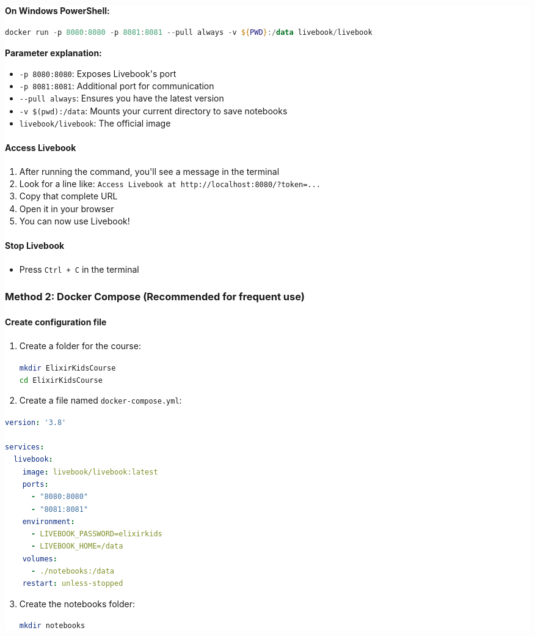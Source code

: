 **On Windows PowerShell:**
```powershell
docker run -p 8080:8080 -p 8081:8081 --pull always -v ${PWD}:/data livebook/livebook
```

**Parameter explanation:**
- `-p 8080:8080`: Exposes Livebook's port
- `-p 8081:8081`: Additional port for communication
- `--pull always`: Ensures you have the latest version
- `-v $(pwd):/data`: Mounts your current directory to save notebooks
- `livebook/livebook`: The official image

#### Access Livebook

1. After running the command, you'll see a message in the terminal
2. Look for a line like: `Access Livebook at http://localhost:8080/?token=...`
3. Copy that complete URL
4. Open it in your browser
5. You can now use Livebook!

#### Stop Livebook

- Press `Ctrl + C` in the terminal

### Method 2: Docker Compose (Recommended for frequent use)

#### Create configuration file

1. Create a folder for the course:
   ```bash
   mkdir ElixirKidsCourse
   cd ElixirKidsCourse
   ```

2. Create a file named `docker-compose.yml`:

```yaml
version: '3.8'

services:
  livebook:
    image: livebook/livebook:latest
    ports:
      - "8080:8080"
      - "8081:8081"
    environment:
      - LIVEBOOK_PASSWORD=elixirkids
      - LIVEBOOK_HOME=/data
    volumes:
      - ./notebooks:/data
    restart: unless-stopped
```

3. Create the notebooks folder:
   ```bash
   mkdir notebooks
   ```
